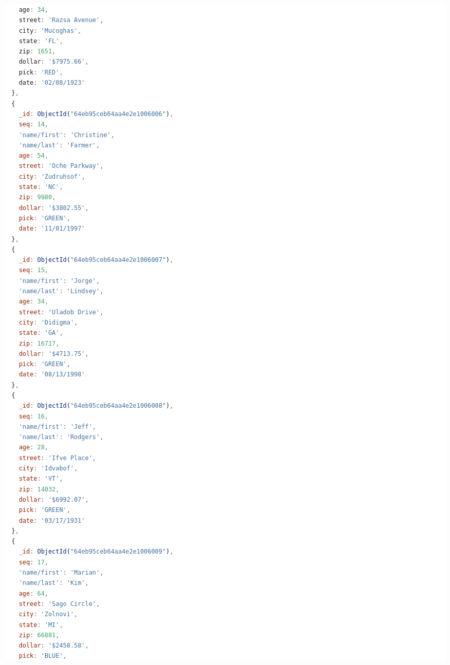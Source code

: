 ```js
    age: 34,
    street: 'Razsa Avenue',
    city: 'Mucoghas',
    state: 'FL',
    zip: 1651,
    dollar: '$7975.66',
    pick: 'RED',
    date: '02/08/1923'
  },
  {
    _id: ObjectId("64eb95ceb64aa4e2e1006006"),
    seq: 14,
    'name/first': 'Christine',
    'name/last': 'Farmer',
    age: 54,
    street: 'Oche Parkway',
    city: 'Zudruhsof',
    state: 'NC',
    zip: 9980,
    dollar: '$3802.55',
    pick: 'GREEN',
    date: '11/01/1997'
  },
  {
    _id: ObjectId("64eb95ceb64aa4e2e1006007"),
    seq: 15,
    'name/first': 'Jorge',
    'name/last': 'Lindsey',
    age: 34,
    street: 'Uladob Drive',
    city: 'Didigma',
    state: 'GA',
    zip: 16717,
    dollar: '$4713.75',
    pick: 'GREEN',
    date: '08/13/1998'
  },
  {
    _id: ObjectId("64eb95ceb64aa4e2e1006008"),
    seq: 16,
    'name/first': 'Jeff',
    'name/last': 'Rodgers',
    age: 28,
    street: 'Ifve Place',
    city: 'Idvabof',
    state: 'VT',
    zip: 14032,
    dollar: '$6992.07',
    pick: 'GREEN',
    date: '03/17/1931'
  },
  {
    _id: ObjectId("64eb95ceb64aa4e2e1006009"),
    seq: 17,
    'name/first': 'Marian',
    'name/last': 'Kim',
    age: 64,
    street: 'Sago Circle',
    city: 'Zolnovi',
    state: 'MI',
    zip: 66881,
    dollar: '$2458.58',
    pick: 'BLUE',
```